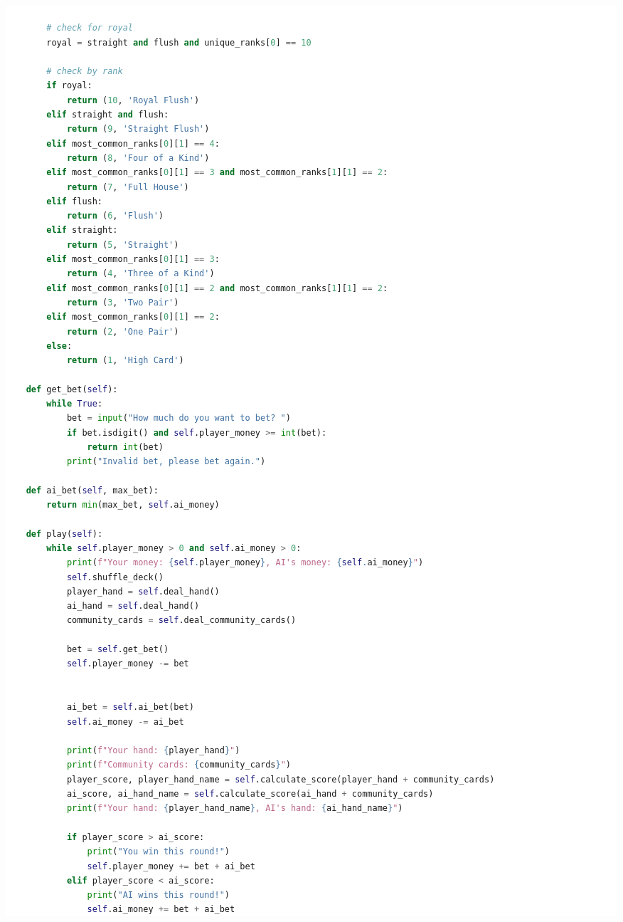 ```python

        # check for royal
        royal = straight and flush and unique_ranks[0] == 10

        # check by rank
        if royal:
            return (10, 'Royal Flush')
        elif straight and flush:
            return (9, 'Straight Flush')
        elif most_common_ranks[0][1] == 4:
            return (8, 'Four of a Kind')
        elif most_common_ranks[0][1] == 3 and most_common_ranks[1][1] == 2:
            return (7, 'Full House')
        elif flush:
            return (6, 'Flush')
        elif straight:
            return (5, 'Straight')
        elif most_common_ranks[0][1] == 3:
            return (4, 'Three of a Kind')
        elif most_common_ranks[0][1] == 2 and most_common_ranks[1][1] == 2:
            return (3, 'Two Pair')
        elif most_common_ranks[0][1] == 2:
            return (2, 'One Pair')
        else:
            return (1, 'High Card')

    def get_bet(self):
        while True:
            bet = input("How much do you want to bet? ")
            if bet.isdigit() and self.player_money >= int(bet):
                return int(bet)
            print("Invalid bet, please bet again.")

    def ai_bet(self, max_bet):
        return min(max_bet, self.ai_money)

    def play(self):
        while self.player_money > 0 and self.ai_money > 0:
            print(f"Your money: {self.player_money}, AI's money: {self.ai_money}")
            self.shuffle_deck()
            player_hand = self.deal_hand()
            ai_hand = self.deal_hand()
            community_cards = self.deal_community_cards()

            bet = self.get_bet()
            self.player_money -= bet


            ai_bet = self.ai_bet(bet)
            self.ai_money -= ai_bet

            print(f"Your hand: {player_hand}")
            print(f"Community cards: {community_cards}")
            player_score, player_hand_name = self.calculate_score(player_hand + community_cards)
            ai_score, ai_hand_name = self.calculate_score(ai_hand + community_cards)
            print(f"Your hand: {player_hand_name}, AI's hand: {ai_hand_name}")

            if player_score > ai_score:
                print("You win this round!")
                self.player_money += bet + ai_bet
            elif player_score < ai_score:
                print("AI wins this round!")
                self.ai_money += bet + ai_bet
```